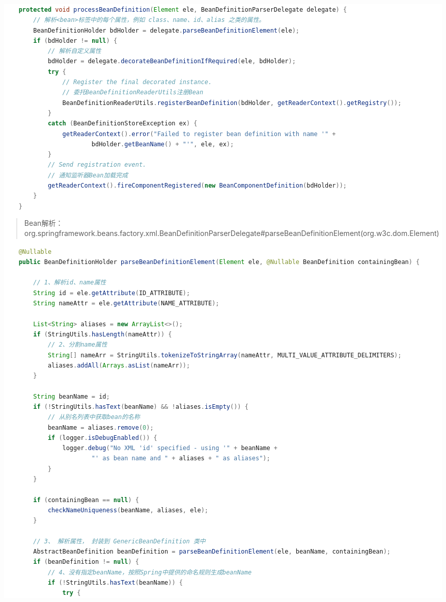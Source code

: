 ```java
 	protected void processBeanDefinition(Element ele, BeanDefinitionParserDelegate delegate) {
 		// 解析<bean>标签中的每个属性，例如 class、name、id、alias 之类的属性。
 		BeanDefinitionHolder bdHolder = delegate.parseBeanDefinitionElement(ele);
 		if (bdHolder != null) {
 			// 解析自定义属性
 			bdHolder = delegate.decorateBeanDefinitionIfRequired(ele, bdHolder);
 			try {
 				// Register the final decorated instance.
 				// 委托BeanDefinitionReaderUtils注册Bean
 				BeanDefinitionReaderUtils.registerBeanDefinition(bdHolder, getReaderContext().getRegistry());
 			}
 			catch (BeanDefinitionStoreException ex) {
 				getReaderContext().error("Failed to register bean definition with name '" +
 						bdHolder.getBeanName() + "'", ele, ex);
 			}
 			// Send registration event.
 			// 通知监听器Bean加载完成
 			getReaderContext().fireComponentRegistered(new BeanComponentDefinition(bdHolder));
 		}
 	}
```

> Bean解析：org.springframework.beans.factory.xml.BeanDefinitionParserDelegate#parseBeanDefinitionElement(org.w3c.dom.Element)

```java
    @Nullable
	public BeanDefinitionHolder parseBeanDefinitionElement(Element ele, @Nullable BeanDefinition containingBean) {
    
        // 1、解析id、name属性
        String id = ele.getAttribute(ID_ATTRIBUTE);
        String nameAttr = ele.getAttribute(NAME_ATTRIBUTE);

        List<String> aliases = new ArrayList<>();
        if (StringUtils.hasLength(nameAttr)) {
            // 2、分割name属性
            String[] nameArr = StringUtils.tokenizeToStringArray(nameAttr, MULTI_VALUE_ATTRIBUTE_DELIMITERS);
            aliases.addAll(Arrays.asList(nameArr));
        }

        String beanName = id;
        if (!StringUtils.hasText(beanName) && !aliases.isEmpty()) {
            // 从别名列表中获取bean的名称
            beanName = aliases.remove(0);
            if (logger.isDebugEnabled()) {
                logger.debug("No XML 'id' specified - using '" + beanName +
                        "' as bean name and " + aliases + " as aliases");
            }
        }

        if (containingBean == null) {
            checkNameUniqueness(beanName, aliases, ele);
        }

        // 3、 解析属性， 封装到 GenericBeanDefinition 类中
        AbstractBeanDefinition beanDefinition = parseBeanDefinitionElement(ele, beanName, containingBean);
        if (beanDefinition != null) {
            // 4、没有指定beanName，按照Spring中提供的命名规则生成beanName
            if (!StringUtils.hasText(beanName)) {
                try {
```